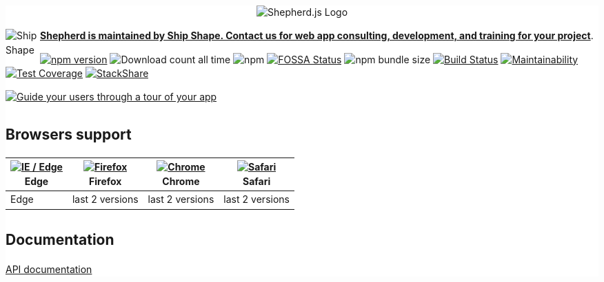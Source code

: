 <p align="center">
  <img 
    alt="Shepherd.js Logo"
    src="https://i.imgur.com/cowwtSX.png"/>
</p>

<div>
  <a href="https://shipshape.io">
    <img align="left" src="https://i.imgur.com/DWHQjA5.png" alt="Ship Shape" width="50" height="50"/>
  </a>
 
  **[Shepherd is maintained by Ship Shape. Contact us for web app consulting, development, and training for your project](https://shipshape.io/ember-consulting/)**.
</div>  

[![npm version](https://badge.fury.io/js/shepherd.js.svg)](https://badge.fury.io/js/shepherd.js)
![Download count all time](https://img.shields.io/npm/dt/shepherd.js.svg)
![npm](https://img.shields.io/npm/dm/shepherd.js.svg)
[![FOSSA Status](https://app.fossa.com/api/projects/git%2Bgithub.com%2Fshipshapecode%2Fshepherd.svg?type=shield)](https://app.fossa.com/projects/git%2Bgithub.com%2Fshipshapecode%2Fshepherd?ref=badge_shield)
![npm bundle size](https://img.shields.io/bundlephobia/minzip/shepherd.js.svg)
[![Build Status](https://travis-ci.com/shipshapecode/shepherd.svg?branch=master)](https://travis-ci.com/shipshapecode/shepherd)
[![Maintainability](https://api.codeclimate.com/v1/badges/b295b0cc0d828ccc1b76/maintainability)](https://codeclimate.com/github/shipshapecode/shepherd/maintainability)
[![Test Coverage](https://api.codeclimate.com/v1/badges/b295b0cc0d828ccc1b76/test_coverage)](https://codeclimate.com/github/shipshapecode/shepherd/test_coverage)
[![StackShare](https://img.shields.io/badge/Follow%20on-StackShare-blue.svg?logo=stackshare&style=flat)](https://stackshare.io/shepherd-js)  


<a href="https://shepherdjs.dev/">
  <img 
    src="https://shepherdjs.dev/landing/assets/img/demo.png" 
    alt="Guide your users through a tour of your app" 
    style="height: auto; max-width: 800px; width: 100%;"/>
</a>

Browsers support
----------------------------------------------------------

| [<img src="https://raw.githubusercontent.com/alrra/browser-logos/master/src/edge/edge_48x48.png" alt="IE / Edge" width="24px" height="24px" />](https://godban.github.io/browsers-support-badges/)</br>Edge | [<img src="https://raw.githubusercontent.com/alrra/browser-logos/master/src/firefox/firefox_48x48.png" alt="Firefox" width="24px" height="24px" />](https://godban.github.io/browsers-support-badges/)</br>Firefox | [<img src="https://raw.githubusercontent.com/alrra/browser-logos/master/src/chrome/chrome_48x48.png" alt="Chrome" width="24px" height="24px" />](https://godban.github.io/browsers-support-badges/)</br>Chrome | [<img src="https://raw.githubusercontent.com/alrra/browser-logos/master/src/safari/safari_48x48.png" alt="Safari" width="24px" height="24px" />](https://godban.github.io/browsers-support-badges/)</br>Safari |
| --------- | --------- | --------- | --------- |
| Edge| last 2 versions| last 2 versions| last 2 versions


Documentation
----------------------------------------------------------

[API documentation](https://shepherdjs.dev/docs/)
